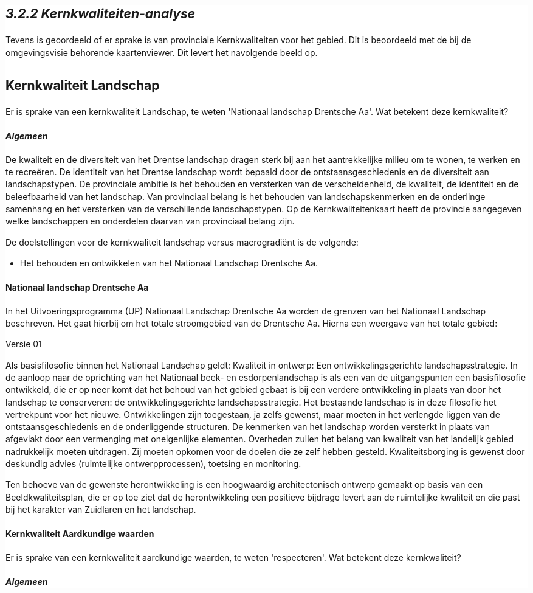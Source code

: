 ## <span id="page-27-0"></span>*3.2.2 Kernkwaliteiten-analyse*

Tevens is geoordeeld of er sprake is van provinciale Kernkwaliteiten voor het gebied. Dit is beoordeeld met de bij de omgevingsvisie behorende kaartenviewer. Dit levert het navolgende beeld op.

## Kernkwaliteit Landschap

Er is sprake van een kernkwaliteit Landschap, te weten 'Nationaal landschap Drentsche Aa'. Wat betekent deze kernkwaliteit?

#### *Algemeen*

De kwaliteit en de diversiteit van het Drentse landschap dragen sterk bij aan het aantrekkelijke milieu om te wonen, te werken en te recreëren. De identiteit van het Drentse landschap wordt bepaald door de ontstaansgeschiedenis en de diversiteit aan landschapstypen. De provinciale ambitie is het behouden en versterken van de verscheidenheid, de kwaliteit, de identiteit en de beleefbaarheid van het landschap. Van provinciaal belang is het behouden van landschapskenmerken en de onderlinge samenhang en het versterken van de verschillende landschapstypen. Op de Kernkwaliteitenkaart heeft de provincie aangegeven welke landschappen en onderdelen daarvan van provinciaal belang zijn.

De doelstellingen voor de kernkwaliteit landschap versus macrogradiënt is de volgende:

- Het behouden en ontwikkelen van het Nationaal Landschap Drentsche Aa.
#### Nationaal landschap Drentsche Aa

In het Uitvoeringsprogramma (UP) Nationaal Landschap Drentsche Aa worden de grenzen van het Nationaal Landschap beschreven. Het gaat hierbij om het totale stroomgebied van de Drentsche Aa. Hierna een weergave van het totale gebied:

Versie 01

Als basisfilosofie binnen het Nationaal Landschap geldt: Kwaliteit in ontwerp: Een ontwikkelingsgerichte landschapsstrategie. In de aanloop naar de oprichting van het Nationaal beek- en esdorpenlandschap is als een van de uitgangspunten een basisfilosofie ontwikkeld, die er op neer komt dat het behoud van het gebied gebaat is bij een verdere ontwikkeling in plaats van door het landschap te conserveren: de ontwikkelingsgerichte landschapsstrategie. Het bestaande landschap is in deze filosofie het vertrekpunt voor het nieuwe. Ontwikkelingen zijn toegestaan, ja zelfs gewenst, maar moeten in het verlengde liggen van de ontstaansgeschiedenis en de onderliggende structuren. De kenmerken van het landschap worden versterkt in plaats van afgevlakt door een vermenging met oneigenlijke elementen. Overheden zullen het belang van kwaliteit van het landelijk gebied nadrukkelijk moeten uitdragen. Zij moeten opkomen voor de doelen die ze zelf hebben gesteld. Kwaliteitsborging is gewenst door deskundig advies (ruimtelijke ontwerpprocessen), toetsing en monitoring.

Ten behoeve van de gewenste herontwikkeling is een hoogwaardig architectonisch ontwerp gemaakt op basis van een Beeldkwaliteitsplan, die er op toe ziet dat de herontwikkeling een positieve bijdrage levert aan de ruimtelijke kwaliteit en die past bij het karakter van Zuidlaren en het landschap.

#### Kernkwaliteit Aardkundige waarden

Er is sprake van een kernkwaliteit aardkundige waarden, te weten 'respecteren'. Wat betekent deze kernkwaliteit?

#### *Algemeen*
